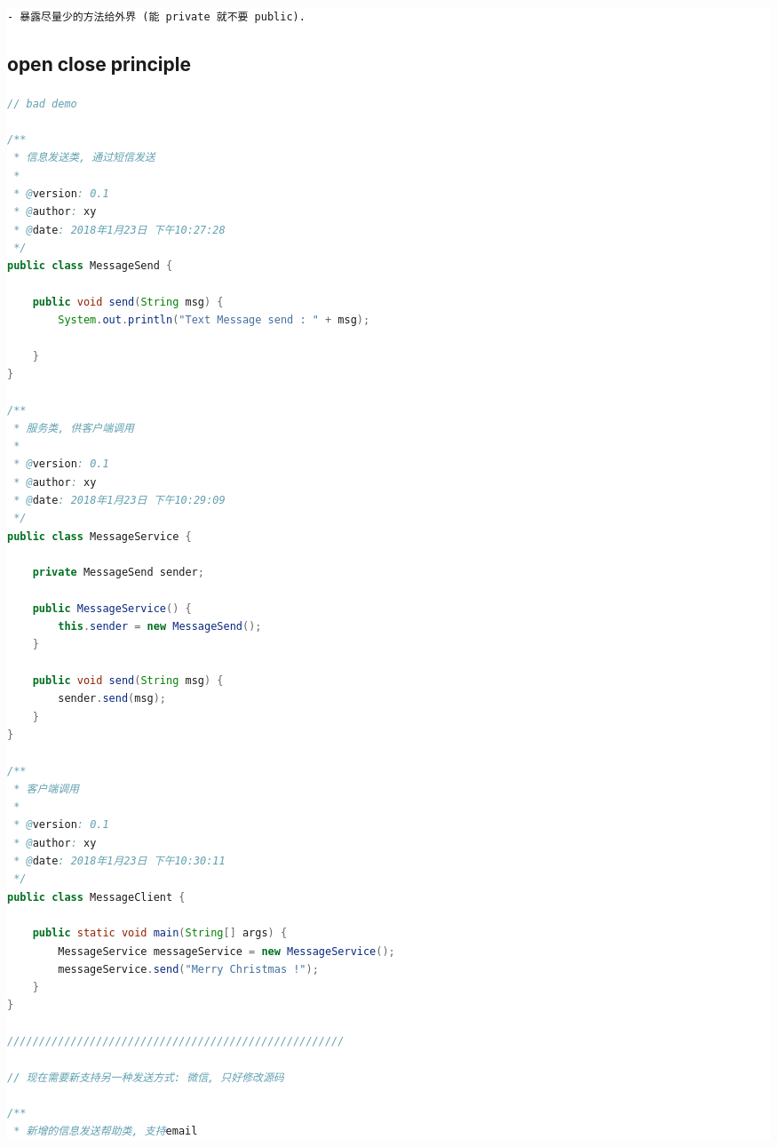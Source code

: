     - 暴露尽量少的方法给外界 (能 private 就不要 public).


## open close principle

```java
// bad demo

/**
 * 信息发送类, 通过短信发送
 *
 * @version: 0.1
 * @author: xy
 * @date: 2018年1月23日 下午10:27:28
 */
public class MessageSend {

    public void send(String msg) {
        System.out.println("Text Message send : " + msg);

    }
}

/**
 * 服务类, 供客户端调用
 *
 * @version: 0.1
 * @author: xy
 * @date: 2018年1月23日 下午10:29:09
 */
public class MessageService {

    private MessageSend sender;

    public MessageService() {
        this.sender = new MessageSend();
    }

    public void send(String msg) {
        sender.send(msg);
    }
}

/**
 * 客户端调用
 *
 * @version: 0.1
 * @author: xy
 * @date: 2018年1月23日 下午10:30:11
 */
public class MessageClient {

    public static void main(String[] args) {
        MessageService messageService = new MessageService();
        messageService.send("Merry Christmas !");
    }
}

/////////////////////////////////////////////////////

// 现在需要新支持另一种发送方式: 微信, 只好修改源码

/**
 * 新增的信息发送帮助类, 支持email
```
